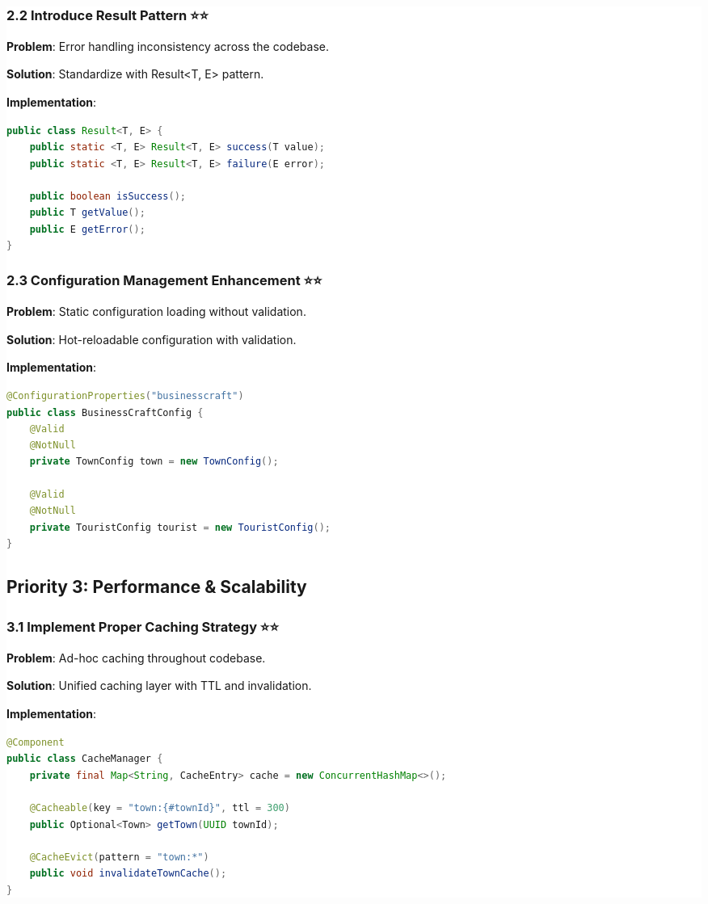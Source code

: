 ### 2.2 Introduce Result Pattern ⭐⭐

**Problem**: Error handling inconsistency across the codebase.

**Solution**: Standardize with Result<T, E> pattern.

**Implementation**:
```java
public class Result<T, E> {
    public static <T, E> Result<T, E> success(T value);
    public static <T, E> Result<T, E> failure(E error);
    
    public boolean isSuccess();
    public T getValue();
    public E getError();
}
```

### 2.3 Configuration Management Enhancement ⭐⭐

**Problem**: Static configuration loading without validation.

**Solution**: Hot-reloadable configuration with validation.

**Implementation**:
```java
@ConfigurationProperties("businesscraft")
public class BusinessCraftConfig {
    @Valid
    @NotNull
    private TownConfig town = new TownConfig();
    
    @Valid  
    @NotNull
    private TouristConfig tourist = new TouristConfig();
}
```

## Priority 3: Performance & Scalability

### 3.1 Implement Proper Caching Strategy ⭐⭐

**Problem**: Ad-hoc caching throughout codebase.

**Solution**: Unified caching layer with TTL and invalidation.

**Implementation**:
```java
@Component
public class CacheManager {
    private final Map<String, CacheEntry> cache = new ConcurrentHashMap<>();
    
    @Cacheable(key = "town:{#townId}", ttl = 300)
    public Optional<Town> getTown(UUID townId);
    
    @CacheEvict(pattern = "town:*")
    public void invalidateTownCache();
}
```

